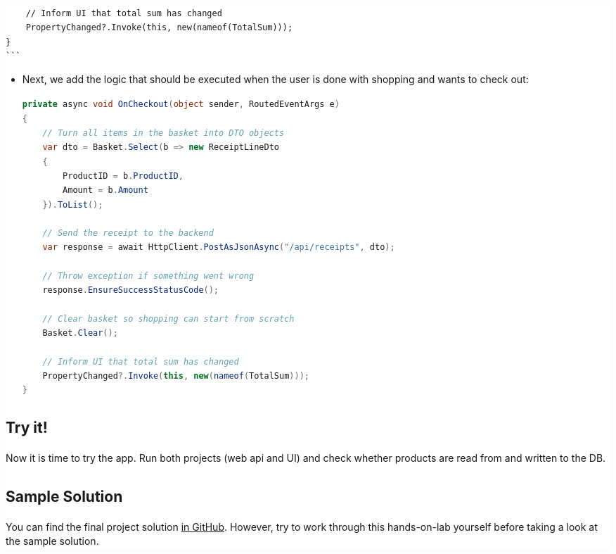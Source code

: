         // Inform UI that total sum has changed
        PropertyChanged?.Invoke(this, new(nameof(TotalSum)));
    }
    ```

* Next, we add the logic that should be executed when the user is done with shopping and wants to check out:

    ```cs
    private async void OnCheckout(object sender, RoutedEventArgs e)
    {
        // Turn all items in the basket into DTO objects
        var dto = Basket.Select(b => new ReceiptLineDto
        {
            ProductID = b.ProductID,
            Amount = b.Amount
        }).ToList();

        // Send the receipt to the backend
        var response = await HttpClient.PostAsJsonAsync("/api/receipts", dto);

        // Throw exception if something went wrong
        response.EnsureSuccessStatusCode();

        // Clear basket so shopping can start from scratch
        Basket.Clear();

        // Inform UI that total sum has changed
        PropertyChanged?.Invoke(this, new(nameof(TotalSum)));
    }
    ```

## Try it!

Now it is time to try the app. Run both projects (web api and UI) and check whether products are read from and written to the DB.

## Sample Solution

You can find the final project solution [in GitHub](https://github.com/rstropek/htl-leo-csharp-4/tree/master/exercises/9160-register/CashRegister). However, try to work through this hands-on-lab yourself before taking a look at the sample solution.
